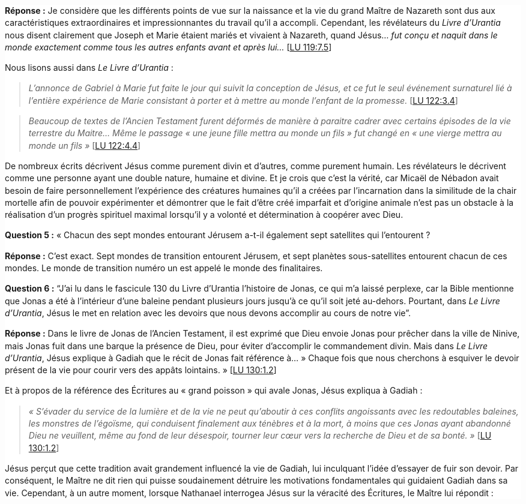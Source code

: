 **Réponse :** Je considère que les différents points de vue sur la naissance et la vie du grand Maître de Nazareth sont dus aux caractéristiques extraordinaires et impressionnantes du travail qu’il a accompli. Cependant, les révélateurs du _Livre d’Urantia_ nous disent clairement que Joseph et Marie étaient mariés et vivaient à Nazareth, quand Jésus… _fut conçu et naquit dans le monde exactement comme tous les autres enfants avant et après lui…_ <a id="a87_406"></a>[[LU 119:7.5](/fr/The_Urantia_Book/119#p7_5)]

Nous lisons aussi dans _Le Livre d’Urantia_ :

> _L’annonce de Gabriel à Marie fut faite le jour qui suivit la conception de Jésus, et ce fut le seul événement surnaturel lié à l’entière expérience de Marie consistant à porter et à mettre au monde l’enfant de la promesse._ <a id="a91_219"></a>[[LU 122:3.4](/fr/The_Urantia_Book/122#p3_4)]

> _Beaucoup de textes de l’Ancien Testament furent déformés de manière à paraitre cadrer avec certains épisodes de la vie terrestre du Maitre… Même le passage « une jeune fille mettra au monde un fils » fut changé en « une vierge mettra au monde un fils »_ <a id="a93_204"></a>[[LU 122:4.4](/fr/The_Urantia_Book/122#p4_4)]

De nombreux écrits décrivent Jésus comme purement divin et d’autres, comme purement humain. Les révélateurs le décrivent comme une personne ayant une double nature, humaine et divine. Et je crois que c’est la vérité, car Micaël de Nébadon avait besoin de faire personnellement l’expérience des créatures humaines qu’il a créées par l’incarnation dans la similitude de la chair mortelle afin de pouvoir expérimenter et démontrer que le fait d’être créé imparfait et d’origine animale n’est pas un obstacle à la réalisation d’un progrès spirituel maximal lorsqu’il y a volonté et détermination à coopérer avec Dieu.

**Question 5 :** « Chacun des sept mondes entourant Jérusem a-t-il également sept satellites qui l’entourent ?

**Réponse :** C’est exact. Sept mondes de transition entourent Jérusem, et sept planètes sous-satellites entourent chacun de ces mondes. Le monde de transition numéro un est appelé le monde des finalitaires.

**Question 6 :** “J’ai lu dans le fascicule 130 du Livre d’Urantia l’histoire de Jonas, ce qui m’a laissé perplexe, car la Bible mentionne que Jonas a été à l’intérieur d’une baleine pendant plusieurs jours jusqu’à ce qu’il soit jeté au-dehors. Pourtant, dans _Le Livre d’Urantia_, Jésus le met en relation avec les devoirs que nous devons accomplir au cours de notre vie”.

**Réponse :** Dans le livre de Jonas de l’Ancien Testament, il est exprimé que Dieu envoie Jonas pour prêcher dans la ville de Ninive, mais Jonas fuit dans une barque la présence de Dieu, pour éviter d’accomplir le commandement divin. Mais dans _Le_ _Livre d’Urantia_, Jésus explique à Gadiah que le récit de Jonas fait référence à… » Chaque fois que nous cherchons à esquiver le devoir présent de la vie pour courir vers des appâts lointains. » <a id="a103_392"></a>[[LU 130:1.2](/fr/The_Urantia_Book/130#p1_2)]

Et à propos de la référence des Écritures au « grand poisson » qui avale Jonas, Jésus expliqua à Gadiah :

> _« S’évader du service de la lumière et de la vie ne peut qu’aboutir à ces conflits angoissants avec les redoutables baleines, les monstres de l’égoïsme, qui conduisent finalement aux ténèbres et à la mort, à moins que ces Jonas ayant abandonné Dieu ne veuillent, même au fond de leur désespoir, tourner leur cœur vers la recherche de Dieu et de sa bonté. »_  <a id="a107_320"></a>[[LU 130:1.2](/fr/The_Urantia_Book/130#p1_2)]

Jésus perçut que cette tradition avait grandement influencé la vie de Gadiah, lui inculquant l’idée d’essayer de fuir son devoir. Par conséquent, le Maître ne dit rien qui puisse soudainement détruire les motivations fondamentales qui guidaient Gadiah dans sa vie. Cependant, à un autre moment, lorsque Nathanael interrogea Jésus sur la véracité des Écritures, le Maître lui répondit :
